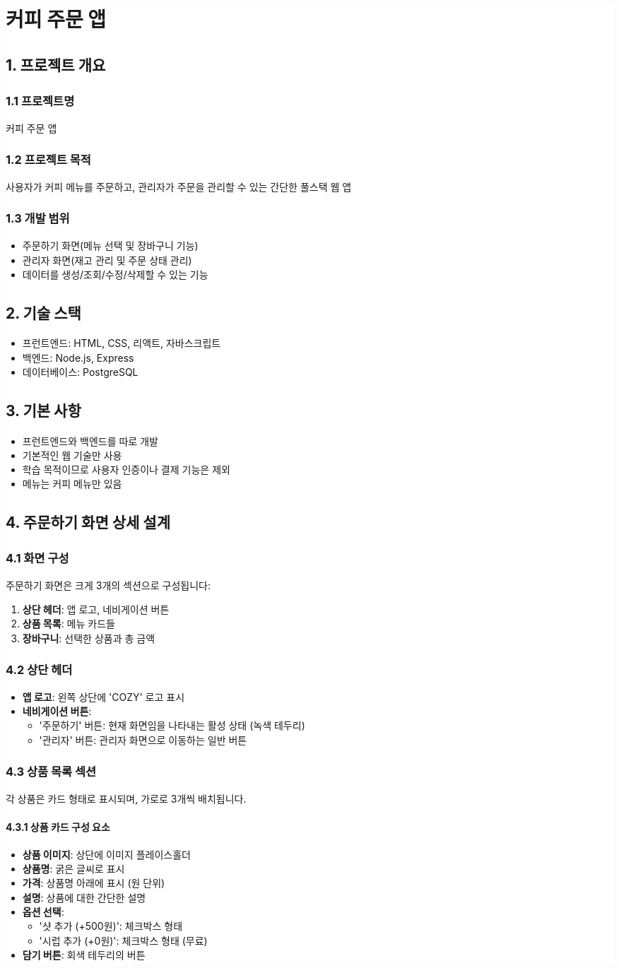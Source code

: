# 커피 주문 앱

## 1. 프로젝트 개요

### 1.1 프로젝트명
커피 주문 앱

### 1.2 프로젝트 목적
사용자가 커피 메뉴를 주문하고, 관리자가 주문을 관리할 수 있는 간단한 풀스택 웹 앱

### 1.3 개발 범위
- 주문하기 화면(메뉴 선택 및 장바구니 기능)
- 관리자 화면(재고 관리 및 주문 상태 관리)
- 데이터를 생성/조회/수정/삭제할 수 있는 기능

## 2. 기술 스택
- 프런트엔드: HTML, CSS, 리액트, 자바스크립트
- 백엔드: Node.js, Express
- 데이터베이스: PostgreSQL

## 3. 기본 사항
- 프런트엔드와 백엔드를 따로 개발
- 기본적인 웹 기술만 사용
- 학습 목적이므로 사용자 인증이나 결제 기능은 제외
- 메뉴는 커피 메뉴만 있음

## 4. 주문하기 화면 상세 설계

### 4.1 화면 구성
주문하기 화면은 크게 3개의 섹션으로 구성됩니다:
1. **상단 헤더**: 앱 로고, 네비게이션 버튼
2. **상품 목록**: 메뉴 카드들
3. **장바구니**: 선택한 상품과 총 금액

### 4.2 상단 헤더
- **앱 로고**: 왼쪽 상단에 'COZY' 로고 표시
- **네비게이션 버튼**: 
  - '주문하기' 버튼: 현재 화면임을 나타내는 활성 상태 (녹색 테두리)
  - '관리자' 버튼: 관리자 화면으로 이동하는 일반 버튼

### 4.3 상품 목록 섹션
각 상품은 카드 형태로 표시되며, 가로로 3개씩 배치됩니다.

#### 4.3.1 상품 카드 구성 요소
- **상품 이미지**: 상단에 이미지 플레이스홀더
- **상품명**: 굵은 글씨로 표시
- **가격**: 상품명 아래에 표시 (원 단위)
- **설명**: 상품에 대한 간단한 설명
- **옵션 선택**:
  - '샷 추가 (+500원)': 체크박스 형태
  - '시럽 추가 (+0원)': 체크박스 형태 (무료)
- **담기 버튼**: 회색 테두리의 버튼
